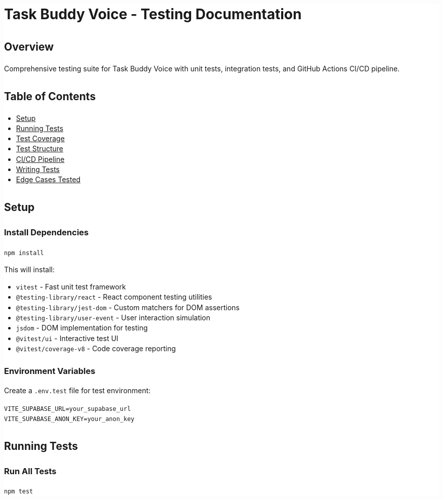 # Task Buddy Voice - Testing Documentation

## Overview

Comprehensive testing suite for Task Buddy Voice with unit tests, integration tests, and GitHub Actions CI/CD pipeline.

## Table of Contents
- [Setup](#setup)
- [Running Tests](#running-tests)
- [Test Coverage](#test-coverage)
- [Test Structure](#test-structure)
- [CI/CD Pipeline](#cicd-pipeline)
- [Writing Tests](#writing-tests)
- [Edge Cases Tested](#edge-cases-tested)

## Setup

### Install Dependencies

```bash
npm install
```

This will install:
- `vitest` - Fast unit test framework
- `@testing-library/react` - React component testing utilities
- `@testing-library/jest-dom` - Custom matchers for DOM assertions
- `@testing-library/user-event` - User interaction simulation
- `jsdom` - DOM implementation for testing
- `@vitest/ui` - Interactive test UI
- `@vitest/coverage-v8` - Code coverage reporting

### Environment Variables

Create a `.env.test` file for test environment:

```env
VITE_SUPABASE_URL=your_supabase_url
VITE_SUPABASE_ANON_KEY=your_anon_key
```

## Running Tests

### Run All Tests

```bash
npm test
```
